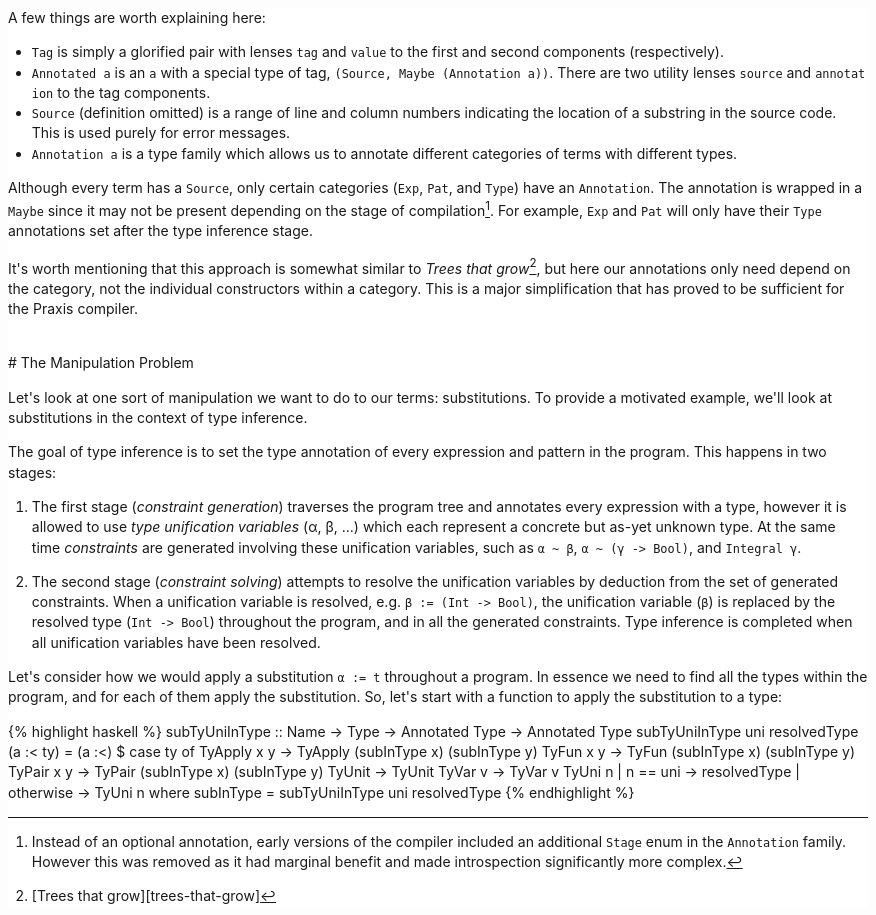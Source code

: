 A few things are worth explaining here:

- `Tag` is simply a glorified pair with lenses `tag` and `value` to the first and second components (respectively).
- `Annotated a` is an `a` with a special type of tag, `(Source, Maybe (Annotation a))`. There are two utility lenses `source` and `annotation` to the tag components.
- `Source` (definition omitted) is a range of line and column numbers indicating the location of a substring in the source code. This is used purely for error messages.
- `Annotation a` is a type family which allows us to annotate different categories of terms with different types.

Although every term has a `Source`, only certain categories (`Exp`, `Pat`, and `Type`) have an `Annotation`. The annotation is wrapped in a `Maybe` since it may not be present depending on the stage of compilation[^1]. For example, `Exp` and `Pat` will only have their `Type` annotations set after the type inference stage.

It's worth mentioning that this approach is somewhat similar to *Trees that grow*[^2], but here our annotations only need depend on the category, not the individual constructors within a category. This is a major simplification that has proved to be sufficient for the Praxis compiler.


<br/>
# The Manipulation Problem

Let's look at one sort of manipulation we want to do to our terms: substitutions. To provide a motivated example, we'll look at substitutions in the context of type inference.

The goal of type inference is to set the type annotation of every expression and pattern in the program. This happens in two stages:

1. The first stage (*constraint generation*) traverses the program tree and annotates every expression with a type, however it is allowed to use *type unification variables* (α, β, ...) which each represent a concrete but as-yet unknown type. At the same time *constraints* are generated involving these unification variables, such as `α ~ β`, `α ~ (γ -> Bool)`, and `Integral γ`.

2. The second stage (*constraint solving*) attempts to resolve the unification variables by deduction from the set of generated constraints. When a unification variable is resolved, e.g. `β := (Int -> Bool)`, the unification variable (`β`) is replaced by the resolved type (`Int -> Bool`) throughout the program, and in all the generated constraints. Type inference is completed when all unification variables have been resolved.

Let's consider how we would apply a substitution `α := t` throughout a program. In essence we need to find all the types within the program, and for each of them apply the substitution. So, let's start with a function to apply the substitution to a type:

{% highlight haskell %}
subTyUniInType :: Name -> Type -> Annotated Type -> Annotated Type
subTyUniInType uni resolvedType (a :< ty) = (a :<) $ case ty of
  TyApply x y -> TyApply (subInType x) (subInType y)
  TyFun   x y -> TyFun   (subInType x) (subInType y)
  TyPair  x y -> TyPair  (subInType x) (subInType y)
  TyUnit      -> TyUnit
  TyVar   v   -> TyVar v
  TyUni   n
    | n == uni  -> resolvedType
    | otherwise -> TyUni n
  where subInType = subTyUniInType uni resolvedType
{% endhighlight %}


[^1]: Instead of an optional annotation, early versions of the compiler included an additional `Stage` enum in the `Annotation` family. However this was removed as it had marginal benefit and made introspection significantly more complex.
[^2]: [Trees that grow][trees-that-grow]
[^3]: Types may also be present in `DeclVar`, but this is ignored for simplicity (and since the type is a user-provided type signature it won't contain any unification variables in practice).
[Term.hs]: https://github.com/davidcoates/praxis/blob/master/src/Term.hs
[trees-that-grow]: https://simon.peytonjones.org/trees-that-grow/